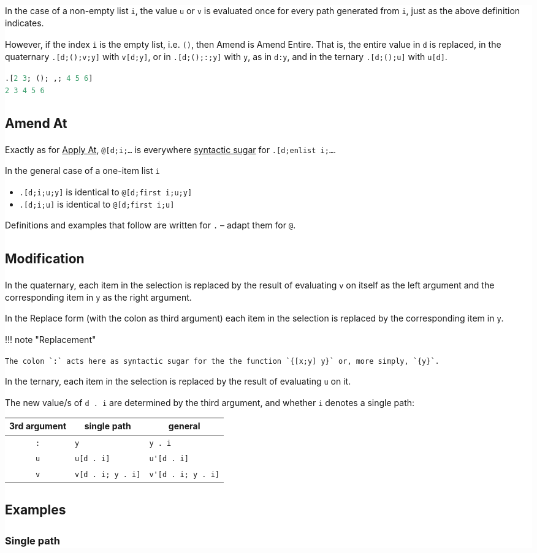 
In the case of a non-empty list `i`, the value `u` or `v` is evaluated once for every path generated from `i`, just as the above definition indicates. 

However, if the index `i` is the empty list, i.e. `()`, then Amend is Amend Entire. That is, the entire value in `d` is replaced, in the quaternary `.[d;();v;y]` with `v[d;y]`, or in `.[d;();:;y]` with `y`, as in `d:y`, and in the ternary `.[d;();u]` with `u[d]`. 

```q
.[2 3; (); ,; 4 5 6]
2 3 4 5 6
```


## Amend At

Exactly as for [Apply At](apply.md#apply-at-index-ats), `@[d;i;…` is everywhere [syntactic sugar](https://en.wikipedia.org/wiki/Syntactic_sugar) for `.[d;enlist i;…`.

In the general case of a one-item list `i`

-   `.[d;i;u;y]` is identical to `@[d;first i;u;y]`
-   `.[d;i;u]` is identical to `@[d;first i;u]`

Definitions and examples that follow are written for `.` – adapt them for `@`. 



## Modification

In the quaternary, each item in the selection is replaced by the result of evaluating `v` on itself as the left argument and the corresponding item in `y` as the right argument.

In the Replace form (with the colon as third argument) each item in the selection is replaced by the corresponding item in `y`. 

!!! note "Replacement"

    The colon `:` acts here as syntactic sugar for the the function `{[x;y] y}` or, more simply, `{y}`.

In the ternary, each item in the selection is replaced by the result of evaluating `u` on it. 

The new value/s of `d . i` are determined by the third argument, and whether `i` denotes a single path:

3rd argument | single path       | general
:-----------:|-------------------|--------------------
`:`          | `y`               | `y . i`
`u`          | `u[d . i]`        | `u'[d . i]`
`v`          | `v[d . i; y . i]` | `v'[d . i; y . i]`





## Examples


### Single path
